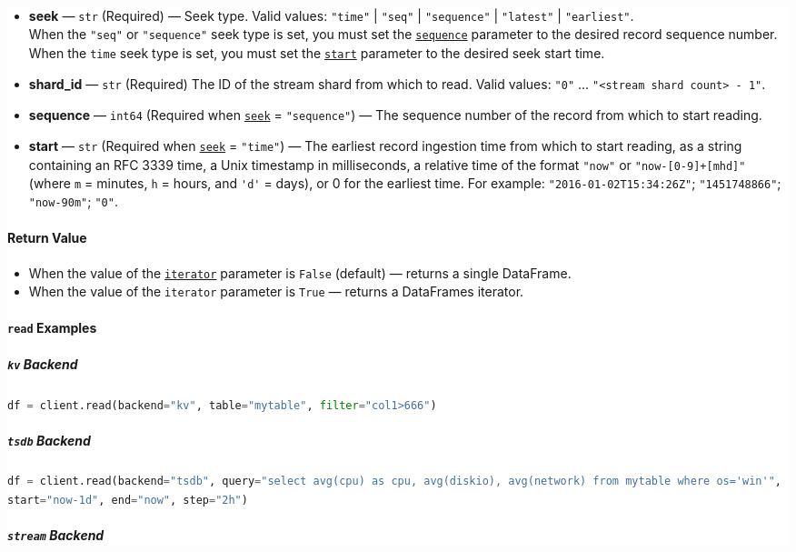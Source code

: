 - <a id="method-read-stream-param-seek"></a>**seek** &mdash; `str` (Required) &mdash; Seek type.
  Valid values: `"time"` | `"seq"` | `"sequence"` | `"latest"` | `"earliest"`.
  <br/>
  When the `"seq"` or `"sequence"` seek type is set, you must set the [`sequence`](#method-read-stream-param-sequence) parameter to the desired record sequence number.
  <br/>
  When the `time` seek type is set, you must set the [`start`](#method-read-stream-param-start) parameter to the desired seek start time.

- <a id="method-read-stream-param-shard_id"></a>**shard_id** &mdash; `str` (Required) The ID of the stream shard from which to read.
  Valid values: `"0"` ... `"<stream shard count> - 1"`.

- <a id="method-read-stream-param-sequence"></a>**sequence** &mdash; `int64` (Required when [`seek`](#method-read-stream-param-seek) = `"sequence"`) &mdash; The sequence number of the record from which to start reading.

- <a id="method-read-stream-param-start"></a>**start** &mdash; `str` (Required when [`seek`](#method-read-stream-param-seek) = `"time"`) &mdash; The earliest record ingestion time from which to start reading, as a string containing an RFC 3339 time, a Unix timestamp in milliseconds, a relative time of the format `"now"` or `"now-[0-9]+[mhd]"` (where `m` = minutes, `h` = hours, and `'d'` = days), or 0 for the earliest time.
  For example: `"2016-01-02T15:34:26Z"`; `"1451748866"`; `"now-90m"`; `"0"`.

<a id="method-read-return-value"></a>
#### Return Value

- When the value of the [`iterator`](#method-read-param-iterator) parameter is `False` (default) &mdash; returns a single DataFrame.
- When the value of the `iterator` parameter is `True` &mdash; returns a
  DataFrames iterator.




<a id="method-read-examples"></a>
#### `read` Examples


<a id="method-read-examples-kv"></a>
##### `kv` Backend

```python
df = client.read(backend="kv", table="mytable", filter="col1>666")
```

<a id="method-read-examples-tsdb"></a>
##### `tsdb` Backend

```python
df = client.read(backend="tsdb", query="select avg(cpu) as cpu, avg(diskio), avg(network) from mytable where os='win'", start="now-1d", end="now", step="2h")
```

<a id="method-stream-examples-tsdb"></a>
##### `stream` Backend
